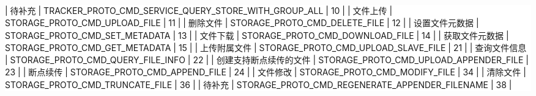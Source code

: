 | 待补充                   | TRACKER_PROTO_CMD_SERVICE_QUERY_STORE_WITH_GROUP_ALL    | 10  |
| 文件上传                  | STORAGE_PROTO_CMD_UPLOAD_FILE                           | 11  |
| 删除文件                  | STORAGE_PROTO_CMD_DELETE_FILE                           | 12  |
| 设置文件元数据               | STORAGE_PROTO_CMD_SET_METADATA                          | 13  |
| 文件下载                  | STORAGE_PROTO_CMD_DOWNLOAD_FILE                         | 14  |
| 获取文件元数据               | STORAGE_PROTO_CMD_GET_METADATA                          | 15  |
| 上传附属文件                | STORAGE_PROTO_CMD_UPLOAD_SLAVE_FILE                     | 21  |
| 查询文件信息                | STORAGE_PROTO_CMD_QUERY_FILE_INFO                       | 22  |
| 创建支持断点续传的文件           | STORAGE_PROTO_CMD_UPLOAD_APPENDER_FILE                  | 23  |
| 断点续传                  | STORAGE_PROTO_CMD_APPEND_FILE                           | 24  |
| 文件修改                  | STORAGE_PROTO_CMD_MODIFY_FILE                           | 34  |
| 清除文件                  | STORAGE_PROTO_CMD_TRUNCATE_FILE                         | 36  |
| 待补充                   | STORAGE_PROTO_CMD_REGENERATE_APPENDER_FILENAME          | 38  |
